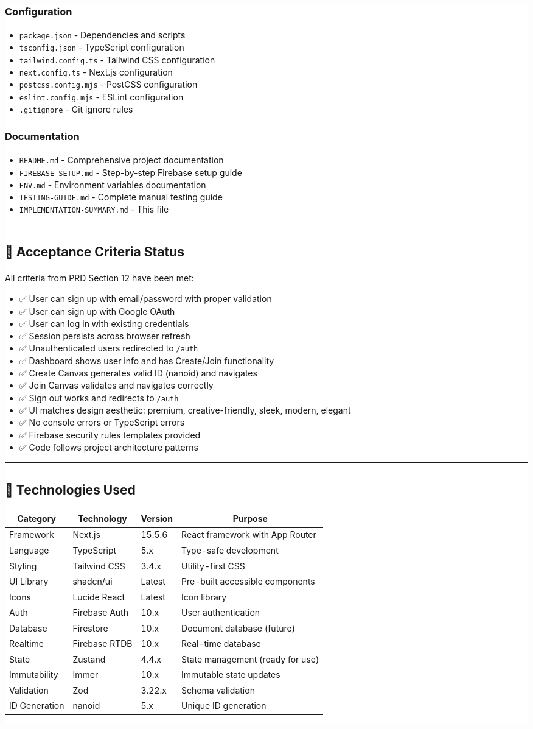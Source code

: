 ### Configuration
- `package.json` - Dependencies and scripts
- `tsconfig.json` - TypeScript configuration
- `tailwind.config.ts` - Tailwind CSS configuration
- `next.config.ts` - Next.js configuration
- `postcss.config.mjs` - PostCSS configuration
- `eslint.config.mjs` - ESLint configuration
- `.gitignore` - Git ignore rules

### Documentation
- `README.md` - Comprehensive project documentation
- `FIREBASE-SETUP.md` - Step-by-step Firebase setup guide
- `ENV.md` - Environment variables documentation
- `TESTING-GUIDE.md` - Complete manual testing guide
- `IMPLEMENTATION-SUMMARY.md` - This file

---

## 🎯 Acceptance Criteria Status

All criteria from PRD Section 12 have been met:

- ✅ User can sign up with email/password with proper validation
- ✅ User can sign up with Google OAuth
- ✅ User can log in with existing credentials
- ✅ Session persists across browser refresh
- ✅ Unauthenticated users redirected to `/auth`
- ✅ Dashboard shows user info and has Create/Join functionality
- ✅ Create Canvas generates valid ID (nanoid) and navigates
- ✅ Join Canvas validates and navigates correctly
- ✅ Sign out works and redirects to `/auth`
- ✅ UI matches design aesthetic: premium, creative-friendly, sleek, modern, elegant
- ✅ No console errors or TypeScript errors
- ✅ Firebase security rules templates provided
- ✅ Code follows project architecture patterns

---

## 🔧 Technologies Used

| Category | Technology | Version | Purpose |
|----------|-----------|---------|---------|
| Framework | Next.js | 15.5.6 | React framework with App Router |
| Language | TypeScript | 5.x | Type-safe development |
| Styling | Tailwind CSS | 3.4.x | Utility-first CSS |
| UI Library | shadcn/ui | Latest | Pre-built accessible components |
| Icons | Lucide React | Latest | Icon library |
| Auth | Firebase Auth | 10.x | User authentication |
| Database | Firestore | 10.x | Document database (future) |
| Realtime | Firebase RTDB | 10.x | Real-time database |
| State | Zustand | 4.4.x | State management (ready for use) |
| Immutability | Immer | 10.x | Immutable state updates |
| Validation | Zod | 3.22.x | Schema validation |
| ID Generation | nanoid | 5.x | Unique ID generation |

---